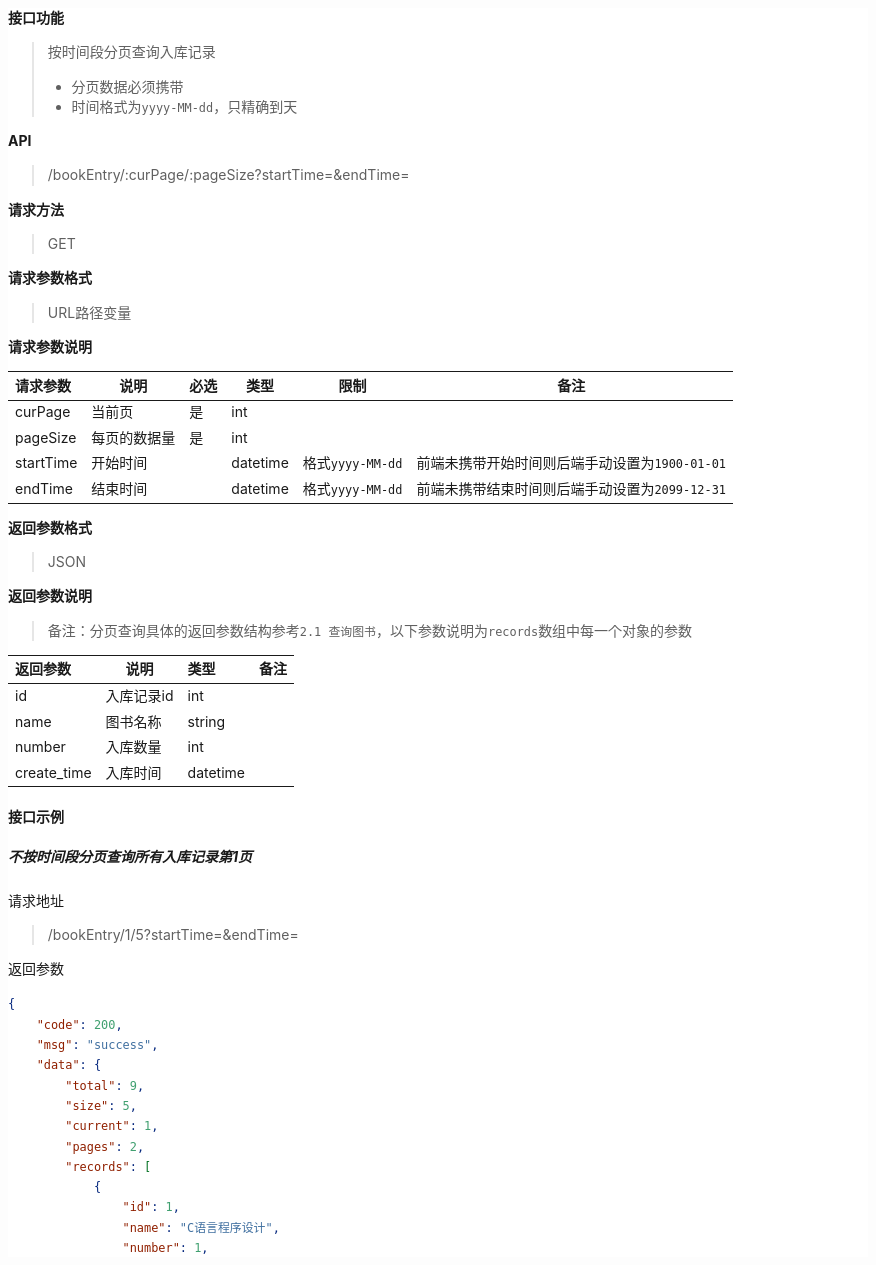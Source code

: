 **接口功能**

> 按时间段分页查询入库记录
>
> - 分页数据必须携带
> - 时间格式为`yyyy-MM-dd`，只精确到天

**API**

> /bookEntry/:curPage/:pageSize?startTime=&endTime=

**请求方法**

> GET

**请求参数格式**

> URL路径变量

**请求参数说明**

| 请求参数  | 说明         | 必选 | 类型     | 限制             | 备注                                           |
| :-------- | ------------ | :--- | -------- | ---------------- | ---------------------------------------------- |
| curPage   | 当前页       | 是   | int      |                  |                                                |
| pageSize  | 每页的数据量 | 是   | int      |                  |                                                |
| startTime | 开始时间     |      | datetime | 格式`yyyy-MM-dd` | 前端未携带开始时间则后端手动设置为`1900-01-01` |
| endTime   | 结束时间     |      | datetime | 格式`yyyy-MM-dd` | 前端未携带结束时间则后端手动设置为`2099-12-31` |

**返回参数格式**

> JSON

**返回参数说明**

> 备注：分页查询具体的返回参数结构参考`2.1 查询图书`，以下参数说明为`records`数组中每一个对象的参数

| 返回参数    | 说明       | 类型     | 备注 |
| :---------- | ---------- | :------- | :--- |
| id          | 入库记录id | int      |      |
| name        | 图书名称   | string   |      |
| number      | 入库数量   | int      |      |
| create_time | 入库时间   | datetime |      |

#### 接口示例

##### 不按时间段分页查询所有入库记录第1页

请求地址

> /bookEntry/1/5?startTime=&endTime=

返回参数

```json
{
    "code": 200,
    "msg": "success",
    "data": {
        "total": 9,
        "size": 5,
        "current": 1,
        "pages": 2,
        "records": [
            {
                "id": 1,
                "name": "C语言程序设计",
                "number": 1,
```